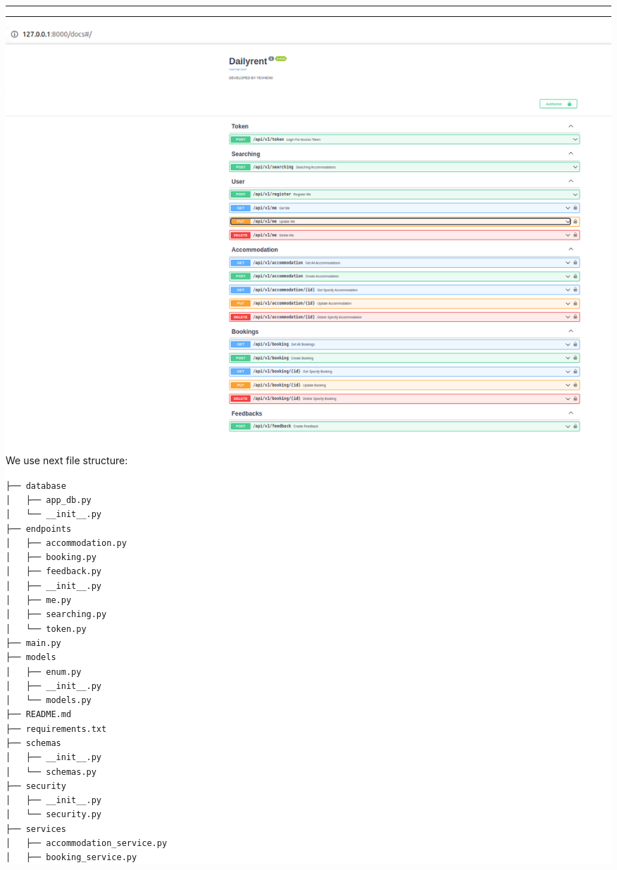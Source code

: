 ***
***
![Structure](media/all_endpoints.png)

We use next file structure:

```bash
├── database
│   ├── app_db.py
│   └── __init__.py
├── endpoints
│   ├── accommodation.py
│   ├── booking.py
│   ├── feedback.py
│   ├── __init__.py
│   ├── me.py
│   ├── searching.py
│   └── token.py
├── main.py
├── models
│   ├── enum.py
│   ├── __init__.py
│   └── models.py
├── README.md
├── requirements.txt
├── schemas
│   ├── __init__.py
│   └── schemas.py
├── security
│   ├── __init__.py
│   └── security.py
├── services
│   ├── accommodation_service.py
│   ├── booking_service.py
```